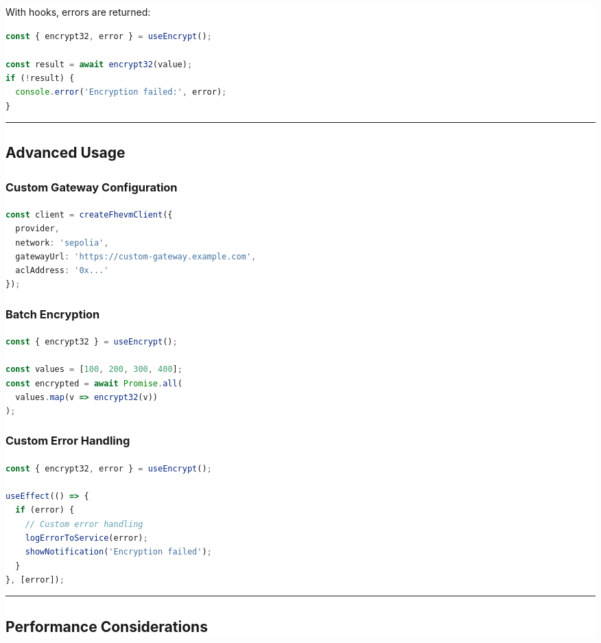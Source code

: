 With hooks, errors are returned:

```typescript
const { encrypt32, error } = useEncrypt();

const result = await encrypt32(value);
if (!result) {
  console.error('Encryption failed:', error);
}
```

---

## Advanced Usage

### Custom Gateway Configuration

```typescript
const client = createFhevmClient({
  provider,
  network: 'sepolia',
  gatewayUrl: 'https://custom-gateway.example.com',
  aclAddress: '0x...'
});
```

### Batch Encryption

```typescript
const { encrypt32 } = useEncrypt();

const values = [100, 200, 300, 400];
const encrypted = await Promise.all(
  values.map(v => encrypt32(v))
);
```

### Custom Error Handling

```typescript
const { encrypt32, error } = useEncrypt();

useEffect(() => {
  if (error) {
    // Custom error handling
    logErrorToService(error);
    showNotification('Encryption failed');
  }
}, [error]);
```

---

## Performance Considerations
